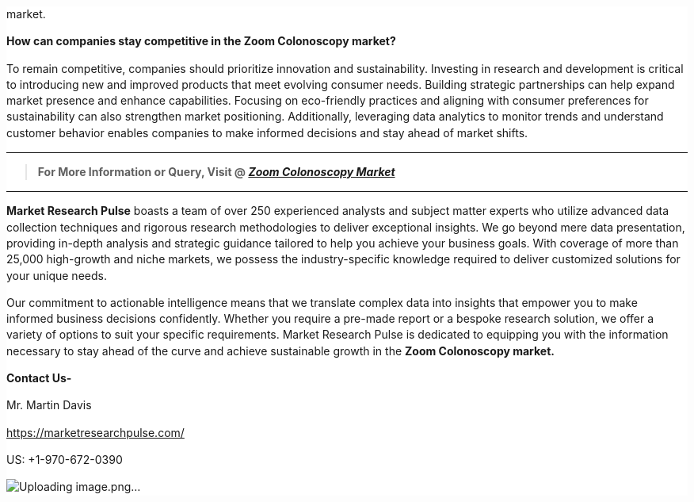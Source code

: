 market.</p><p><strong>How can companies stay competitive in the Zoom Colonoscopy market?</strong></p><p>To remain competitive, companies should prioritize innovation and sustainability. Investing in research and development is critical to introducing new and improved products that meet evolving consumer needs. Building strategic partnerships can help expand market presence and enhance capabilities. Focusing on eco-friendly practices and aligning with consumer preferences for sustainability can also strengthen market positioning. Additionally, leveraging data analytics to monitor trends and understand customer behavior enables companies to make informed decisions and stay ahead of market shifts.</p><hr /><blockquote><p><strong>For More Information or Query, Visit @&nbsp;<em><a href="https://marketresearchpulse.com/report/4763/zoom-colonoscopy-market?utm_source=Linkedin&utm_medium=027">Zoom Colonoscopy Market</a></em></strong></p></blockquote><hr /><p><strong>Market Research Pulse</strong> boasts a team of over 250 experienced analysts and subject matter experts who utilize advanced data collection techniques and rigorous research methodologies to deliver exceptional insights. We go beyond mere data presentation, providing in-depth analysis and strategic guidance tailored to help you achieve your business goals. With coverage of more than 25,000 high-growth and niche markets, we possess the industry-specific knowledge required to deliver customized solutions for your unique needs.</p><p>Our commitment to actionable intelligence means that we translate complex data into insights that empower you to make informed business decisions confidently. Whether you require a pre-made report or a bespoke research solution, we offer a variety of options to suit your specific requirements. Market Research Pulse is dedicated to equipping you with the information necessary to stay ahead of the curve and achieve sustainable growth in the <strong>Zoom Colonoscopy market.</strong></p><p><strong>Contact Us-</strong></p><p>Mr. Martin Davis</p><p>https://marketresearchpulse.com/</p><p>US: +1-970-672-0390</p>
![Uploading image.png…]()
